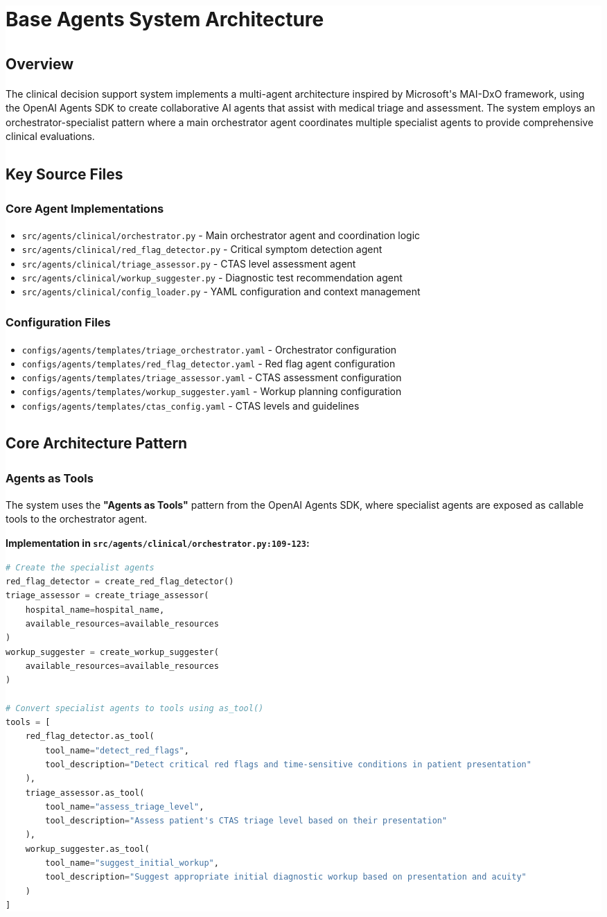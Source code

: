 # Base Agents System Architecture

## Overview

The clinical decision support system implements a multi-agent architecture inspired by Microsoft's MAI-DxO framework, using the OpenAI Agents SDK to create collaborative AI agents that assist with medical triage and assessment. The system employs an orchestrator-specialist pattern where a main orchestrator agent coordinates multiple specialist agents to provide comprehensive clinical evaluations.

## Key Source Files

### Core Agent Implementations
- `src/agents/clinical/orchestrator.py` - Main orchestrator agent and coordination logic
- `src/agents/clinical/red_flag_detector.py` - Critical symptom detection agent
- `src/agents/clinical/triage_assessor.py` - CTAS level assessment agent  
- `src/agents/clinical/workup_suggester.py` - Diagnostic test recommendation agent
- `src/agents/clinical/config_loader.py` - YAML configuration and context management

### Configuration Files
- `configs/agents/templates/triage_orchestrator.yaml` - Orchestrator configuration
- `configs/agents/templates/red_flag_detector.yaml` - Red flag agent configuration
- `configs/agents/templates/triage_assessor.yaml` - CTAS assessment configuration
- `configs/agents/templates/workup_suggester.yaml` - Workup planning configuration
- `configs/agents/templates/ctas_config.yaml` - CTAS levels and guidelines

## Core Architecture Pattern

### Agents as Tools

The system uses the **"Agents as Tools"** pattern from the OpenAI Agents SDK, where specialist agents are exposed as callable tools to the orchestrator agent.

**Implementation in `src/agents/clinical/orchestrator.py:109-123`:**
```python
# Create the specialist agents
red_flag_detector = create_red_flag_detector()
triage_assessor = create_triage_assessor(
    hospital_name=hospital_name,
    available_resources=available_resources
)
workup_suggester = create_workup_suggester(
    available_resources=available_resources
)

# Convert specialist agents to tools using as_tool()
tools = [
    red_flag_detector.as_tool(
        tool_name="detect_red_flags",
        tool_description="Detect critical red flags and time-sensitive conditions in patient presentation"
    ),
    triage_assessor.as_tool(
        tool_name="assess_triage_level",
        tool_description="Assess patient's CTAS triage level based on their presentation"
    ),
    workup_suggester.as_tool(
        tool_name="suggest_initial_workup",
        tool_description="Suggest appropriate initial diagnostic workup based on presentation and acuity"
    )
]
```